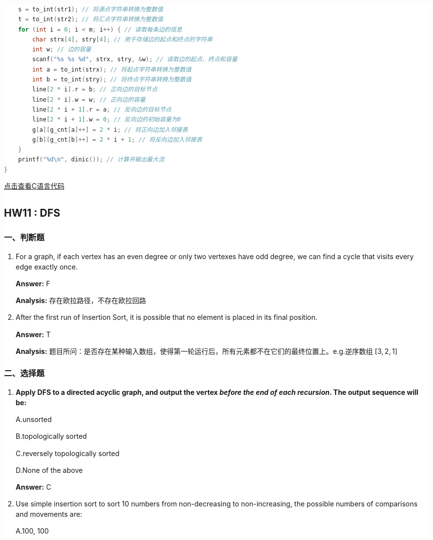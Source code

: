 ```c
    s = to_int(str1); // 将源点字符串转换为整数值
    t = to_int(str2); // 将汇点字符串转换为整数值
    for (int i = 0; i < m; i++) { // 读取每条边的信息
        char strx[4], stry[4]; // 用于存储边的起点和终点的字符串
        int w; // 边的容量
        scanf("%s %s %d", strx, stry, &w); // 读取边的起点、终点和容量
        int a = to_int(strx); // 将起点字符串转换为整数值
        int b = to_int(stry); // 将终点字符串转换为整数值
        line[2 * i].r = b; // 正向边的目标节点
        line[2 * i].w = w; // 正向边的容量
        line[2 * i + 1].r = a; // 反向边的目标节点
        line[2 * i + 1].w = 0; // 反向边的初始容量为0
        g[a][g_cnt[a]++] = 2 * i; // 将正向边加入邻接表
        g[b][g_cnt[b]++] = 2 * i + 1; // 将反向边加入邻接表
    }
    printf("%d\n", dinic()); // 计算并输出最大流
}
```

[点击查看C语言代码](code_docu/HW10-1.c)

## HW11 : DFS
### 一、判断题
1. For a graph, if each vertex has an even degree or only two vertexes have odd degree, we can find a cycle that visits every edge exactly once.

    **Answer:** F
    
    **Analysis:** 存在欧拉路径，不存在欧拉回路

2. After the first run of Insertion Sort, it is possible that no element is placed in its final position.  

    **Answer:** T
    
    **Analysis:** 题目所问：是否存在某种输入数组，使得第一轮运行后，所有元素都不在它们的最终位置上。e.g.逆序数组 $[3,2,1]$

### 二、选择题
1. **Apply DFS to a directed acyclic graph, and output the vertex *before the end of each recursion*.  The output sequence will be:**

    A.unsorted

    B.topologically sorted

    C.reversely topologically sorted

    D.None of the above

    **Answer:** C

2. Use simple insertion sort to sort 10 numbers from non-decreasing to non-increasing, the possible numbers of comparisons and movements are:

    A.100, 100

